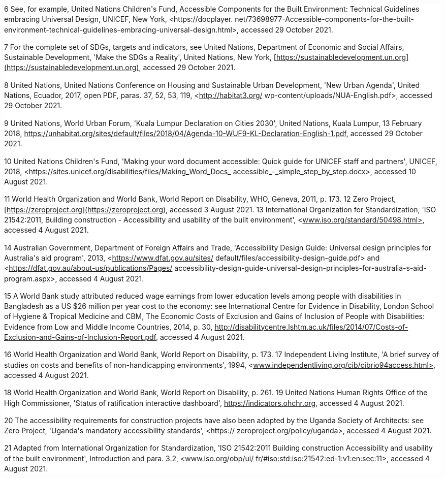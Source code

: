 6 See, for example, United Nations Children's Fund, Accessible Components for the Built Environment: Technical Guidelines embracing Universal Design, UNICEF, New York, <https://docplayer. net/73698977-Accessible-components-for-the-built-environment-technical-guidelines-embracing-universal-design.html>, accessed 29 October 2021.

7 For the complete set of SDGs, targets and indicators, see United Nations, Department of Economic and Social Affairs, Sustainable Development, 'Make the SDGs a Reality', United Nations, New York, [https://sustainabledevelopment.un.org](https://sustainabledevelopment.un.org), accessed 29 October 2021.

8 United Nations, United Nations Conference on Housing and Sustainable Urban Development, 'New Urban Agenda', United Nations, Ecuador, 2017, open PDF, paras. 37, 52, 53, 119, <http://habitat3.org/ wp-content/uploads/NUA-English.pdf>, accessed 29 October 2021.

9 United Nations, World Urban Forum, 'Kuala Lumpur Declaration on Cities 2030', United Nations, Kuala Lumpur, 13 February 2018, <https://unhabitat.org/sites/default/files/2018/04/Agenda-10-WUF9-KL-Declaration-English-1.pdf>, accessed 29 October 2021.

10 United Nations Children's Fund, 'Making your word document accessible: Quick guide for UNICEF staff and partners', UNICEF, 2018, <https://sites.unicef.org/disabilities/files/Making_Word_Docs_ accessible_-_simple_step_by_step.docx>, accessed 10 August 2021.

11 World Health Organization and World Bank, World Report on Disability, WHO, Geneva, 2011, p. 173.
12 Zero Project, [https://zeroproject.org](https://zeroproject.org), accessed 3 August 2021.
13 International Organization for Standardization, 'ISO 21542:2011, Building construction - Accessibility and usability of the built environment', <www.iso.org/standard/50498.html>, accessed 4 August 2021.

14 Australian Government, Department of Foreign Affairs and Trade, 'Accessibility Design Guide: Universal design principles for Australia's aid program', 2013, <https://www.dfat.gov.au/sites/ default/files/accessibility-design-guide.pdf> and <https://dfat.gov.au/about-us/publications/Pages/ accessibility-design-guide-universal-design-principles-for-australia-s-aid-program.aspx>, accessed 4 August 2021.

15 A World Bank study attributed reduced wage earnings from lower education levels among people with disabilities in Bangladesh as a US $\$ 26$ million per year cost to the economy: see International Centre for Evidence in Disability, London School of Hygiene \& Tropical Medicine and CBM, The Economic Costs of Exclusion and Gains of Inclusion of People with Disabilities: Evidence from Low and Middle Income Countries, 2014, p. 30, <http://disabilitycentre.lshtm.ac.uk/files/2014/07/Costs-of-Exclusion-and-Gains-of-Inclusion-Report.pdf>, accessed 4 August 2021.

16 World Health Organization and World Bank, World Report on Disability, p. 173.
17 Independent Living Institute, 'A brief survey of studies on costs and benefits of non-handicapping environments', 1994, <www.independentliving.org/cib/cibrio94access.html>, accessed 4 August 2021.

18 World Health Organization and World Bank, World Report on Disability, p. 261.
19 United Nations Human Rights Office of the High Commissioner, 'Status of ratification interactive dashboard', <https://indicators.ohchr.org>, accessed 4 August 2021.

20 The accessibility requirements for construction projects have also been adopted by the Uganda Society of Architects: see Zero Project, 'Uganda's mandatory accessibility standards', <https:// zeroproject.org/policy/uganda>, accessed 4 August 2021.

21 Adapted from International Organization for Standardization, 'ISO 21542:2011 Building construction Accessibility and usability of the built environment', Introduction and para. 3.2, <www.iso.org/obp/ui/ fr/\#iso:std:iso:21542:ed-1:v1:en:sec:11>, accessed 4 August 2021.
